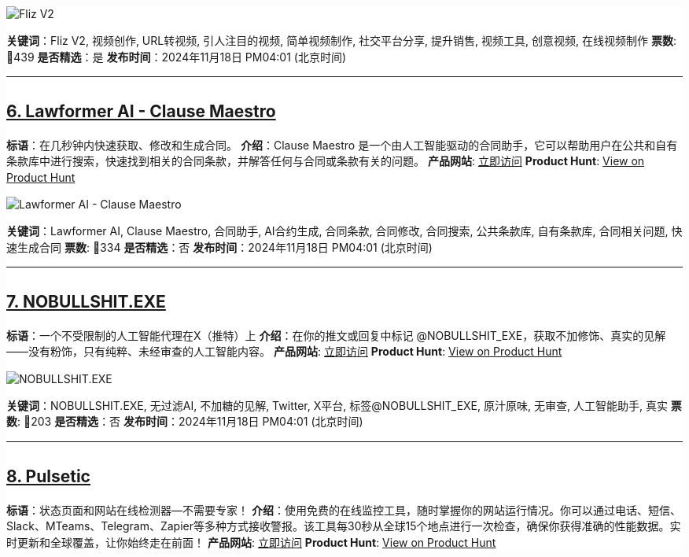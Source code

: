 ![Fliz V2](https://ph-files.imgix.net/2502af63-d477-4f54-ba54-9e82d0f1ccb3.png?auto=format&fit=crop&frame=1&h=512&w=1024)

**关键词**：Fliz V2, 视频创作, URL转视频, 引人注目的视频, 简单视频制作, 社交平台分享, 提升销售, 视频工具, 创意视频, 在线视频制作
**票数**: 🔺439
**是否精选**：是
**发布时间**：2024年11月18日 PM04:01 (北京时间)

---

## [6. Lawformer AI - Clause Maestro](https://www.producthunt.com/posts/lawformer-ai-clause-maestro?utm_campaign=producthunt-api&utm_medium=api-v2&utm_source=Application%3A+decohack+%28ID%3A+131684%29)
**标语**：在几秒钟内快速获取、修改和生成合同。
**介绍**：Clause Maestro 是一个由人工智能驱动的合同助手，它可以帮助用户在公共和自有条款库中进行搜索，快速找到相关的合同条款，并解答任何与合同或条款有关的问题。
**产品网站**: [立即访问](https://www.producthunt.com/r/4UFKUO3AR7VXET?utm_campaign=producthunt-api&utm_medium=api-v2&utm_source=Application%3A+decohack+%28ID%3A+131684%29)
**Product Hunt**: [View on Product Hunt](https://www.producthunt.com/posts/lawformer-ai-clause-maestro?utm_campaign=producthunt-api&utm_medium=api-v2&utm_source=Application%3A+decohack+%28ID%3A+131684%29)

![Lawformer AI - Clause Maestro](https://ph-files.imgix.net/b86a6711-6489-4007-84b7-5c755e4bf17c.png?auto=format&fit=crop&frame=1&h=512&w=1024)

**关键词**：Lawformer AI, Clause Maestro, 合同助手, AI合约生成, 合同条款, 合同修改, 合同搜索, 公共条款库, 自有条款库, 合同相关问题, 快速生成合同
**票数**: 🔺334
**是否精选**：否
**发布时间**：2024年11月18日 PM04:01 (北京时间)

---

## [7. NOBULLSHIT.EXE](https://www.producthunt.com/posts/nobullshit-exe?utm_campaign=producthunt-api&utm_medium=api-v2&utm_source=Application%3A+decohack+%28ID%3A+131684%29)
**标语**：一个不受限制的人工智能代理在X（推特）上
**介绍**：在你的推文或回复中标记 @NOBULLSHIT_EXE，获取不加修饰、真实的见解——没有粉饰，只有纯粹、未经审查的人工智能内容。
**产品网站**: [立即访问](https://www.producthunt.com/r/IEQYUGMPONPQCK?utm_campaign=producthunt-api&utm_medium=api-v2&utm_source=Application%3A+decohack+%28ID%3A+131684%29)
**Product Hunt**: [View on Product Hunt](https://www.producthunt.com/posts/nobullshit-exe?utm_campaign=producthunt-api&utm_medium=api-v2&utm_source=Application%3A+decohack+%28ID%3A+131684%29)

![NOBULLSHIT.EXE](https://ph-files.imgix.net/bab2bfbb-2493-4d97-9e58-683b547b17ee.jpeg?auto=format&fit=crop&frame=1&h=512&w=1024)

**关键词**：NOBULLSHIT.EXE, 无过滤AI, 不加糖的见解, Twitter, X平台, 标签@NOBULLSHIT_EXE, 原汁原味, 无审查, 人工智能助手, 真实
**票数**: 🔺203
**是否精选**：否
**发布时间**：2024年11月18日 PM04:01 (北京时间)

---

## [8. Pulsetic](https://www.producthunt.com/posts/pulsetic-1?utm_campaign=producthunt-api&utm_medium=api-v2&utm_source=Application%3A+decohack+%28ID%3A+131684%29)
**标语**：状态页面和网站在线检测器—不需要专家！
**介绍**：使用免费的在线监控工具，随时掌握你的网站运行情况。你可以通过电话、短信、Slack、MTeams、Telegram、Zapier等多种方式接收警报。该工具每30秒从全球15个地点进行一次检查，确保你获得准确的性能数据。实时更新和全球覆盖，让你始终走在前面！
**产品网站**: [立即访问](https://www.producthunt.com/r/4VOLR62MPUOJYG?utm_campaign=producthunt-api&utm_medium=api-v2&utm_source=Application%3A+decohack+%28ID%3A+131684%29)
**Product Hunt**: [View on Product Hunt](https://www.producthunt.com/posts/pulsetic-1?utm_campaign=producthunt-api&utm_medium=api-v2&utm_source=Application%3A+decohack+%28ID%3A+131684%29)
